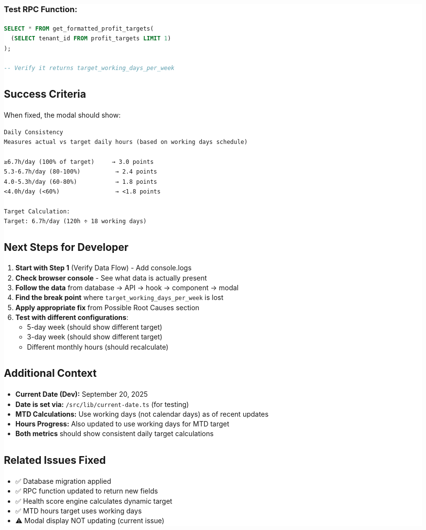 ### Test RPC Function:
```sql
SELECT * FROM get_formatted_profit_targets(
  (SELECT tenant_id FROM profit_targets LIMIT 1)
);

-- Verify it returns target_working_days_per_week
```

## Success Criteria

When fixed, the modal should show:
```
Daily Consistency
Measures actual vs target daily hours (based on working days schedule)

≥6.7h/day (100% of target)     → 3.0 points
5.3-6.7h/day (80-100%)          → 2.4 points
4.0-5.3h/day (60-80%)           → 1.8 points
<4.0h/day (<60%)                → <1.8 points

Target Calculation:
Target: 6.7h/day (120h ÷ 18 working days)
```

## Next Steps for Developer

1. **Start with Step 1** (Verify Data Flow) - Add console.logs
2. **Check browser console** - See what data is actually present
3. **Follow the data** from database → API → hook → component → modal
4. **Find the break point** where `target_working_days_per_week` is lost
5. **Apply appropriate fix** from Possible Root Causes section
6. **Test with different configurations**:
   - 5-day week (should show different target)
   - 3-day week (should show different target)
   - Different monthly hours (should recalculate)

## Additional Context

- **Current Date (Dev):** September 20, 2025
- **Date is set via:** `/src/lib/current-date.ts` (for testing)
- **MTD Calculations:** Use working days (not calendar days) as of recent updates
- **Hours Progress:** Also updated to use working days for MTD target
- **Both metrics** should show consistent daily target calculations

## Related Issues Fixed
- ✅ Database migration applied
- ✅ RPC function updated to return new fields
- ✅ Health score engine calculates dynamic target
- ✅ MTD hours target uses working days
- ⚠️ Modal display NOT updating (current issue)
